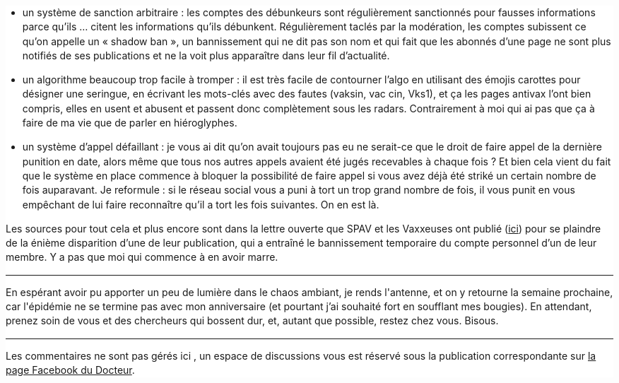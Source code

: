 - un système de sanction arbitraire : les comptes des débunkeurs sont régulièrement sanctionnés pour fausses informations parce qu’ils … citent les informations qu’ils débunkent. Régulièrement taclés par la modération, les comptes subissent ce qu’on appelle un « shadow ban », un bannissement qui ne dit pas son nom et qui fait que les abonnés d’une page ne sont plus notifiés de ses publications et ne la voit plus apparaître dans leur fil d’actualité.

- un algorithme beaucoup trop facile à tromper : il est très facile de contourner l’algo en utilisant des émojis carottes pour désigner une seringue, en écrivant les mots-clés avec des fautes (vaksin, vac cin, Vks1), et ça les pages antivax l’ont bien compris, elles en usent et abusent et passent donc complètement sous les radars. Contrairement à moi qui ai pas que ça à faire de ma vie que de parler en hiéroglyphes.

- un système d’appel défaillant : je vous ai dit qu’on avait toujours pas eu ne serait-ce que le droit de faire appel de la dernière punition en date, alors même que tous nos autres appels avaient été jugés recevables à chaque fois ? Et bien cela vient du fait que le système en place commence à bloquer la possibilité de faire appel si vous avez déjà été striké un certain nombre de fois auparavant. Je reformule : si le réseau social vous a puni à tort un trop grand nombre de fois, il vous punit en vous empêchant de lui faire reconnaître qu’il a tort les fois suivantes. On en est là.

Les sources pour tout cela et plus encore sont dans la lettre ouverte que SPAV et les Vaxxeuses ont publié ([ici](https://bigpragma.wordpress.com/2023/05/03/cher-facebook/)) pour se plaindre de la énième disparition d’une de leur publication, qui a entraîné le bannissement temporaire du compte personnel d’un de leur membre. Y a pas que moi qui commence à en avoir marre.

---

En espérant avoir pu apporter un peu de lumière dans le chaos ambiant, je rends l'antenne, et on y retourne la semaine prochaine, car l'épidémie ne se termine pas avec mon anniversaire (et pourtant j’ai souhaité fort en soufflant mes bougies). En attendant, prenez soin de vous et des chercheurs qui bossent dur, et, autant que possible, restez chez vous. Bisous.

---

Les commentaires ne sont pas gérés ici , un espace de discussions vous est réservé sous la publication correspondante sur [la page Facebook du Docteur](https://www.facebook.com/TheDendrobateDoctor/?ref=page_internal).
